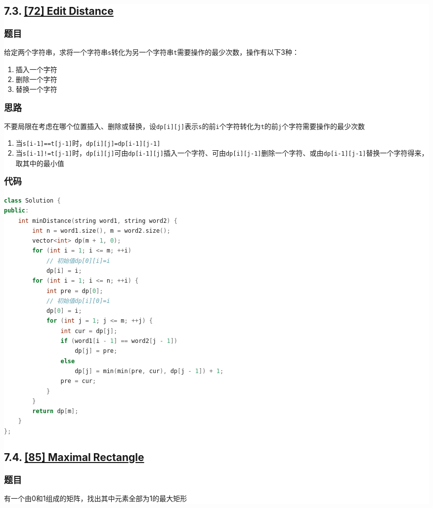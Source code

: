## 7.3. <a id='72'>[[72] Edit Distance](https://leetcode.com/problems/edit-distance/)</a>

<font size="4">**题目**</font>

给定两个字符串，求将一个字符串`s`转化为另一个字符串`t`需要操作的最少次数，操作有以下3种：

1. 插入一个字符
2. 删除一个字符
3. 替换一个字符

<font size="4">**思路**</font>

不要局限在考虑在哪个位置插入、删除或替换，设`dp[i][j]`表示`s`的前`i`个字符转化为`t`的前`j`个字符需要操作的最少次数

1. 当`s[i-1]==t[j-1]`时，`dp[i][j]=dp[i-1][j-1]`
2. 当`s[i-1]!=t[j-1]`时，`dp[i][j]`可由`dp[i-1][j]`插入一个字符、可由`dp[i][j-1]`删除一个字符、或由`dp[i-1][j-1]`替换一个字符得来，取其中的最小值

<font size="4">**代码**</font>

```c++
class Solution {
public:
    int minDistance(string word1, string word2) {
        int n = word1.size(), m = word2.size();
        vector<int> dp(m + 1, 0);
        for (int i = 1; i <= m; ++i)
            // 初始值dp[0][i]=i
            dp[i] = i;
        for (int i = 1; i <= n; ++i) {
            int pre = dp[0];
            // 初始值dp[i][0]=i
            dp[0] = i;
            for (int j = 1; j <= m; ++j) {
                int cur = dp[j];
                if (word1[i - 1] == word2[j - 1])
                    dp[j] = pre;
                else
                    dp[j] = min(min(pre, cur), dp[j - 1]) + 1;
                pre = cur;
            }
        }
        return dp[m];
    }
};
```

## 7.4. <a id="85-2">[[85] Maximal Rectangle](https://leetcode.com/problems/maximal-rectangle/)</a>

<font size="4">**题目**</font>

有一个由0和1组成的矩阵，找出其中元素全部为1的最大矩形
